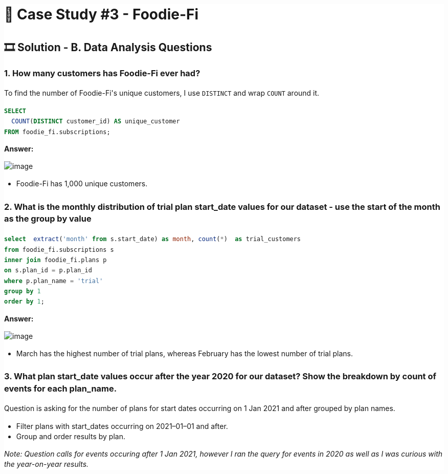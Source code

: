 # 🥑 Case Study #3 - Foodie-Fi

## 🎞 Solution - B. Data Analysis Questions

### 1. How many customers has Foodie-Fi ever had?

To find the number of Foodie-Fi's unique customers, I use `DISTINCT` and wrap `COUNT` around it.

````sql
SELECT 
  COUNT(DISTINCT customer_id) AS unique_customer
FROM foodie_fi.subscriptions;
````

**Answer:**

<img width="159" alt="image" src="https://user-images.githubusercontent.com/81607668/129764903-bb0480aa-bf92-46f7-b0e1-f4d0f9e96ae1.png">

- Foodie-Fi has 1,000 unique customers.

### 2. What is the monthly distribution of trial plan start_date values for our dataset - use the start of the month as the group by value



````sql
select  extract('month' from s.start_date) as month, count(*)  as trial_customers
from foodie_fi.subscriptions s 
inner join foodie_fi.plans p 
on s.plan_id = p.plan_id 
where p.plan_name = 'trial'
group by 1
order by 1;
````

**Answer:**


<img width="366" alt="image" src="https://user-images.githubusercontent.com/108056063/216725416-30223fdb-d315-4ff4-9947-f8ffb373f453.png">

- March has the highest number of trial plans, whereas February has the lowest number of trial plans.

### 3. What plan start_date values occur after the year 2020 for our dataset? Show the breakdown by count of events for each plan_name.

Question is asking for the number of plans for start dates occurring on 1 Jan 2021 and after grouped by plan names.
- Filter plans with start_dates occurring on 2021–01–01 and after.
- Group and order results by plan.

_Note: Question calls for events occuring after 1 Jan 2021, however I ran the query for events in 2020 as well as I was curious with the year-on-year results._
